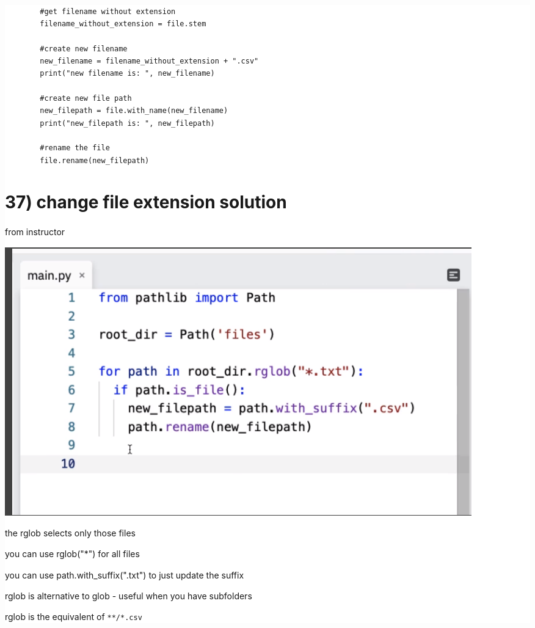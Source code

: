 ```
        #get filename without extension
        filename_without_extension = file.stem
        
        #create new filename
        new_filename = filename_without_extension + ".csv"
        print("new filename is: ", new_filename)

        #create new file path
        new_filepath = file.with_name(new_filename)
        print("new_filepath is: ", new_filepath)

        #rename the file
        file.rename(new_filepath)
```

# 37) change file extension solution

from instructor

![image-20221102115623262](images/image-20221102115623262.png)

the rglob selects only those files

you can use rglob("*") for all files

you can use path.with_suffix(".txt") to just update the suffix

rglob is alternative to glob - useful when you have subfolders 

rglob is the equivalent of `**/*.csv` 
